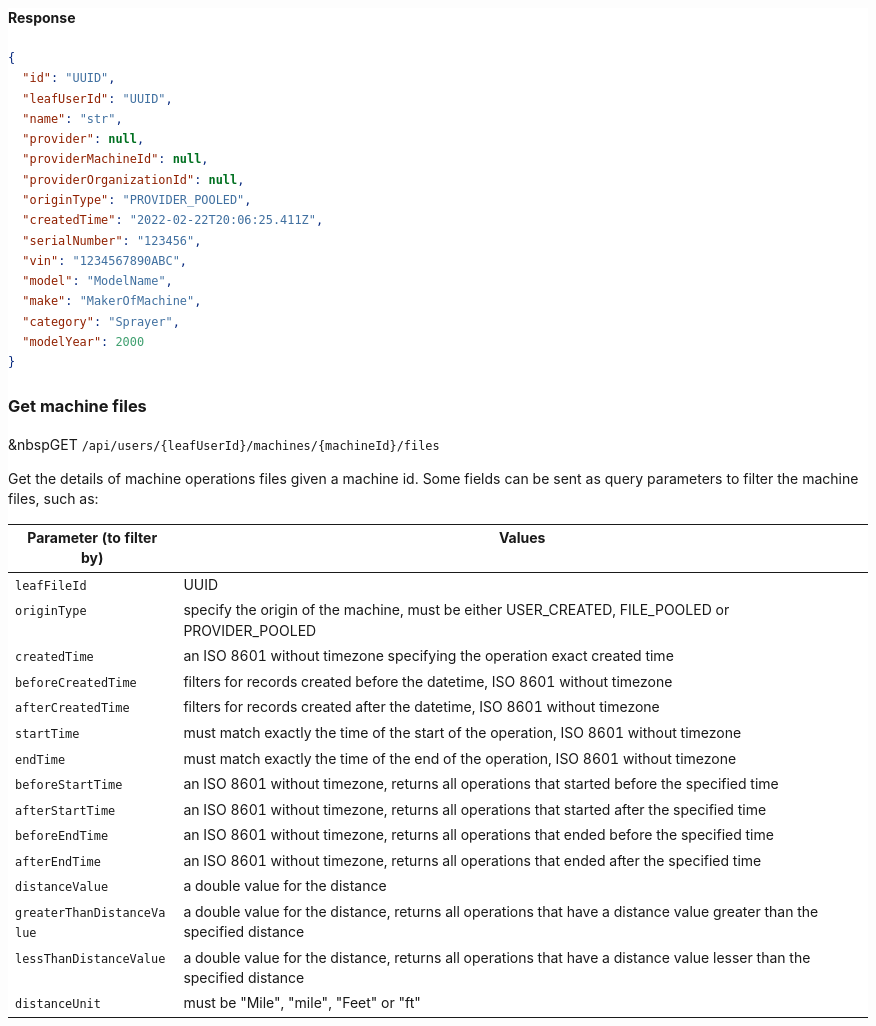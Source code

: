 #### Response

```json
{
  "id": "UUID",
  "leafUserId": "UUID",
  "name": "str",
  "provider": null,
  "providerMachineId": null,
  "providerOrganizationId": null,
  "originType": "PROVIDER_POOLED",
  "createdTime": "2022-02-22T20:06:25.411Z",
  "serialNumber": "123456",
  "vin": "1234567890ABC",
  "model": "ModelName",
  "make": "MakerOfMachine",
  "category": "Sprayer",
  "modelYear": 2000
}
```


### Get machine files

&nbsp<span class="badge badge--success">GET</span>  `/api/users/{leafUserId}/machines/{machineId}/files`

Get the details of machine operations files given a machine id. Some fields can be sent as query parameters to filter the machine files, such as:

| Parameter (to filter by)   | Values                                                                                                                 |
|----------------------------|------------------------------------------------------------------------------------------------------------------------|
| `leafFileId`               | UUID                                                                                                                   |
| `originType`               | specify the origin of the machine, must be either USER_CREATED, FILE_POOLED or PROVIDER_POOLED                         |
| `createdTime`              | an ISO 8601 without timezone specifying the operation exact created time                                               |
| `beforeCreatedTime`        | filters for records created before the datetime, ISO 8601 without timezone                                             |
| `afterCreatedTime`         | filters for records created after the datetime, ISO 8601 without timezone                                              |
| `startTime`                | must match exactly the time of the start of the operation, ISO 8601 without timezone                                   |
| `endTime`                  | must match exactly the time of the end of the operation, ISO 8601 without timezone                                     |
| `beforeStartTime`          | an ISO 8601 without timezone, returns all operations that started before the specified time                            |
| `afterStartTime`           | an ISO 8601 without timezone, returns all operations that started after the specified time                             |
| `beforeEndTime`            | an ISO 8601 without timezone, returns all operations that ended before the specified time                              |
| `afterEndTime`             | an ISO 8601 without timezone, returns all operations that ended after the specified time                               |
| `distanceValue`            | a double value for the distance                                                                                        |
| `greaterThanDistanceValue` | a double value for the distance, returns all operations that have a distance value greater than the specified distance |
| `lessThanDistanceValue`    | a double value for the distance, returns all operations that have a distance value lesser than the specified distance  |
| `distanceUnit`             | must be "Mile", "mile", "Feet" or "ft"                                                                                 |
